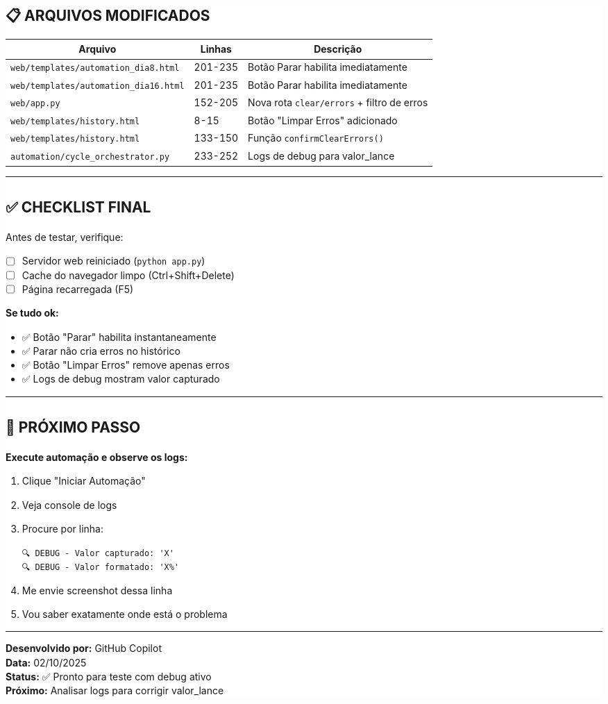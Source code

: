 
## 📋 ARQUIVOS MODIFICADOS

| Arquivo | Linhas | Descrição |
|---------|--------|-----------|
| `web/templates/automation_dia8.html` | 201-235 | Botão Parar habilita imediatamente |
| `web/templates/automation_dia16.html` | 201-235 | Botão Parar habilita imediatamente |
| `web/app.py` | 152-205 | Nova rota `clear/errors` + filtro de erros |
| `web/templates/history.html` | 8-15 | Botão "Limpar Erros" adicionado |
| `web/templates/history.html` | 133-150 | Função `confirmClearErrors()` |
| `automation/cycle_orchestrator.py` | 233-252 | Logs de debug para valor_lance |

---

## ✅ CHECKLIST FINAL

Antes de testar, verifique:

- [ ] Servidor web reiniciado (`python app.py`)
- [ ] Cache do navegador limpo (Ctrl+Shift+Delete)
- [ ] Página recarregada (F5)

**Se tudo ok:**
- ✅ Botão "Parar" habilita instantaneamente
- ✅ Parar não cria erros no histórico
- ✅ Botão "Limpar Erros" remove apenas erros
- ✅ Logs de debug mostram valor capturado

---

## 🎯 PRÓXIMO PASSO

**Execute automação e observe os logs:**

1. Clique "Iniciar Automação"
2. Veja console de logs
3. Procure por linha:
   ```
   🔍 DEBUG - Valor capturado: 'X'
   🔍 DEBUG - Valor formatado: 'X%'
   ```

4. Me envie screenshot dessa linha
5. Vou saber exatamente onde está o problema

---

**Desenvolvido por:** GitHub Copilot  
**Data:** 02/10/2025  
**Status:** ✅ Pronto para teste com debug ativo  
**Próximo:** Analisar logs para corrigir valor_lance
